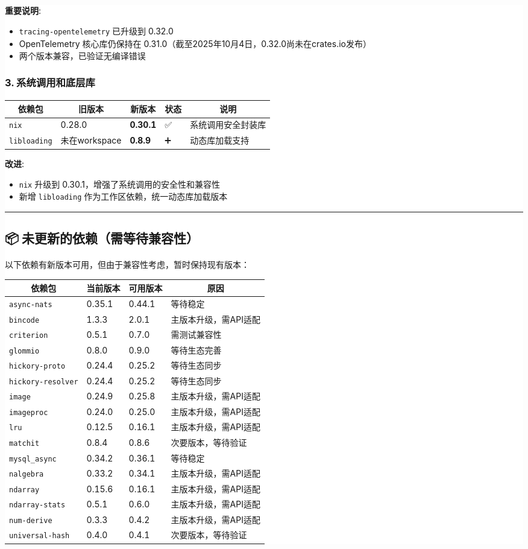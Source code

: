 **重要说明**:

- `tracing-opentelemetry` 已升级到 0.32.0
- OpenTelemetry 核心库仍保持在 0.31.0（截至2025年10月4日，0.32.0尚未在crates.io发布）
- 两个版本兼容，已验证无编译错误

### 3. 系统调用和底层库

| 依赖包 | 旧版本 | 新版本 | 状态 | 说明 |
|--------|--------|--------|------|------|
| `nix` | 0.28.0 | **0.30.1** | ✅ | 系统调用安全封装库 |
| `libloading` | 未在workspace | **0.8.9** | ➕ | 动态库加载支持 |

**改进**:

- `nix` 升级到 0.30.1，增强了系统调用的安全性和兼容性
- 新增 `libloading` 作为工作区依赖，统一动态库加载版本

---

## 📦 未更新的依赖（需等待兼容性）

以下依赖有新版本可用，但由于兼容性考虑，暂时保持现有版本：

| 依赖包 | 当前版本 | 可用版本 | 原因 |
|--------|----------|----------|------|
| `async-nats` | 0.35.1 | 0.44.1 | 等待稳定 |
| `bincode` | 1.3.3 | 2.0.1 | 主版本升级，需API适配 |
| `criterion` | 0.5.1 | 0.7.0 | 需测试兼容性 |
| `glommio` | 0.8.0 | 0.9.0 | 等待生态完善 |
| `hickory-proto` | 0.24.4 | 0.25.2 | 等待生态同步 |
| `hickory-resolver` | 0.24.4 | 0.25.2 | 等待生态同步 |
| `image` | 0.24.9 | 0.25.8 | 主版本升级，需API适配 |
| `imageproc` | 0.24.0 | 0.25.0 | 主版本升级，需API适配 |
| `lru` | 0.12.5 | 0.16.1 | 主版本升级，需API适配 |
| `matchit` | 0.8.4 | 0.8.6 | 次要版本，等待验证 |
| `mysql_async` | 0.34.2 | 0.36.1 | 等待稳定 |
| `nalgebra` | 0.33.2 | 0.34.1 | 主版本升级，需API适配 |
| `ndarray` | 0.15.6 | 0.16.1 | 主版本升级，需API适配 |
| `ndarray-stats` | 0.5.1 | 0.6.0 | 主版本升级，需API适配 |
| `num-derive` | 0.3.3 | 0.4.2 | 主版本升级，需API适配 |
| `universal-hash` | 0.4.0 | 0.4.1 | 次要版本，等待验证 |
